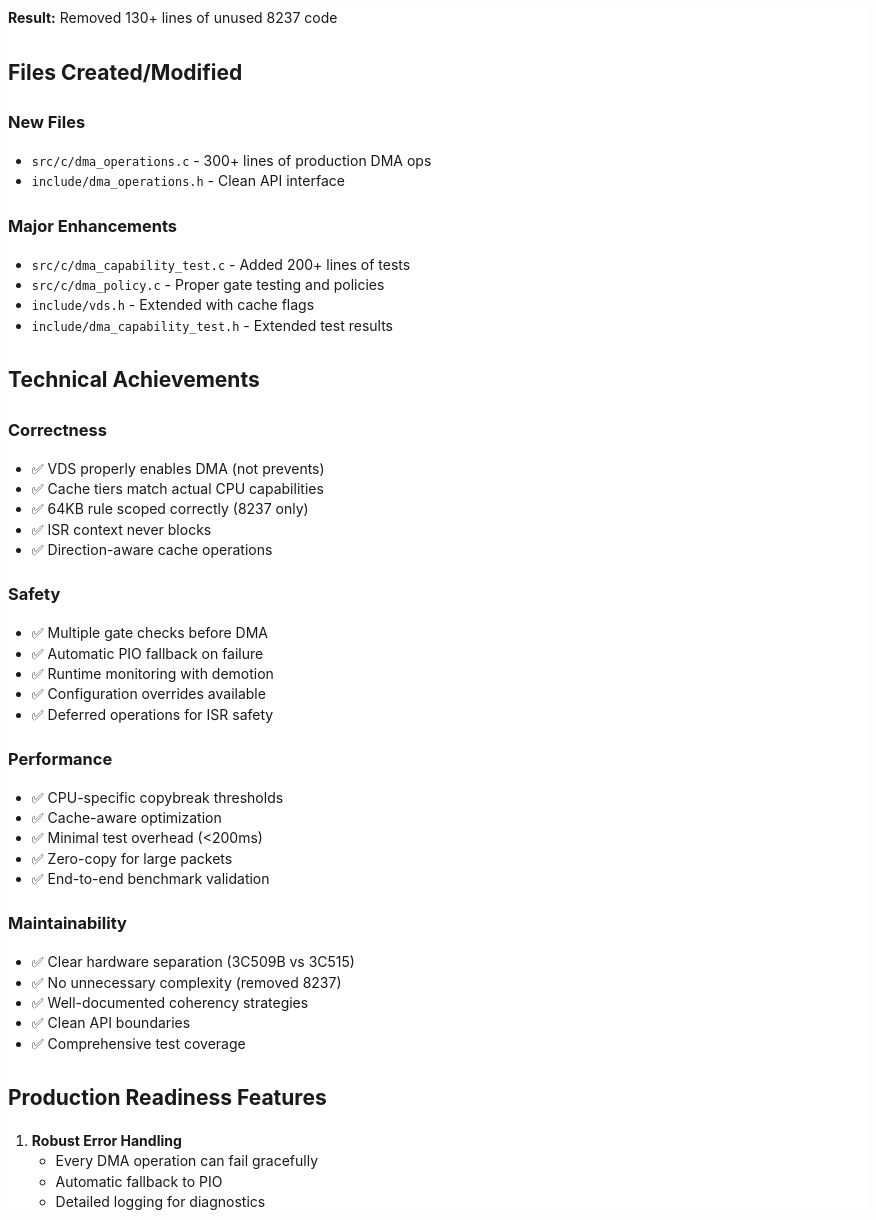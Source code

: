 **Result:** Removed 130+ lines of unused 8237 code

## Files Created/Modified

### New Files
- `src/c/dma_operations.c` - 300+ lines of production DMA ops
- `include/dma_operations.h` - Clean API interface

### Major Enhancements
- `src/c/dma_capability_test.c` - Added 200+ lines of tests
- `src/c/dma_policy.c` - Proper gate testing and policies
- `include/vds.h` - Extended with cache flags
- `include/dma_capability_test.h` - Extended test results

## Technical Achievements

### Correctness
- ✅ VDS properly enables DMA (not prevents)
- ✅ Cache tiers match actual CPU capabilities
- ✅ 64KB rule scoped correctly (8237 only)
- ✅ ISR context never blocks
- ✅ Direction-aware cache operations

### Safety
- ✅ Multiple gate checks before DMA
- ✅ Automatic PIO fallback on failure
- ✅ Runtime monitoring with demotion
- ✅ Configuration overrides available
- ✅ Deferred operations for ISR safety

### Performance
- ✅ CPU-specific copybreak thresholds
- ✅ Cache-aware optimization
- ✅ Minimal test overhead (<200ms)
- ✅ Zero-copy for large packets
- ✅ End-to-end benchmark validation

### Maintainability
- ✅ Clear hardware separation (3C509B vs 3C515)
- ✅ No unnecessary complexity (removed 8237)
- ✅ Well-documented coherency strategies
- ✅ Clean API boundaries
- ✅ Comprehensive test coverage

## Production Readiness Features

1. **Robust Error Handling**
   - Every DMA operation can fail gracefully
   - Automatic fallback to PIO
   - Detailed logging for diagnostics
